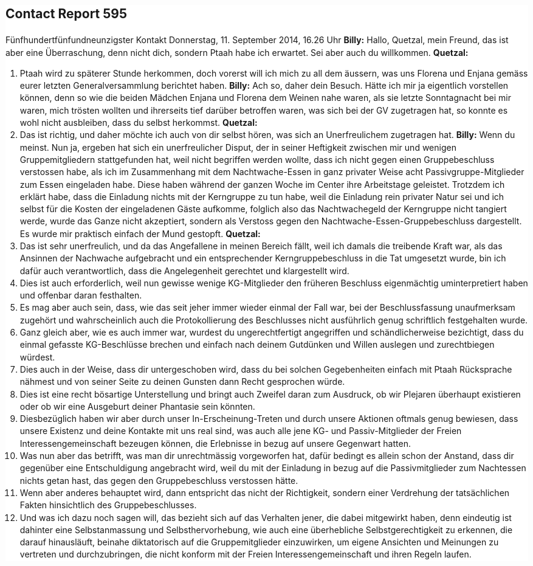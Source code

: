 ## Contact Report 595
Fünfhundertfünfundneunzigster Kontakt
Donnerstag, 11. September 2014, 16.26 Uhr
**Billy:**
Hallo, Quetzal, mein Freund, das ist aber eine Überraschung, denn nicht dich, sondern Ptaah habe ich erwartet. Sei aber auch du willkommen.
**Quetzal:**
1. Ptaah wird zu späterer Stunde herkommen, doch vorerst will ich mich zu all dem äussern, was uns Florena und Enjana gemäss eurer letzten Generalversammlung berichtet haben.
**Billy:**
Ach so, daher dein Besuch. Hätte ich mir ja eigentlich vorstellen können, denn so wie die beiden Mädchen Enjana und Florena dem Weinen nahe waren, als sie letzte Sonntagnacht bei mir waren, mich trösten wollten und ihrerseits tief darüber betroffen waren, was sich bei der GV zugetragen hat, so konnte es wohl nicht ausbleiben, dass du selbst herkommst.
**Quetzal:**
2. Das ist richtig, und daher möchte ich auch von dir selbst hören, was sich an Unerfreulichem zugetragen hat.
**Billy:**
Wenn du meinst. Nun ja, ergeben hat sich ein unerfreulicher Disput, der in seiner Heftigkeit zwischen mir und wenigen Gruppemitgliedern stattgefunden hat, weil nicht begriffen werden wollte, dass ich nicht gegen einen Gruppebeschluss verstossen habe, als ich im Zusammenhang mit dem Nachtwache-Essen in ganz privater Weise acht Passivgruppe-Mitglieder zum Essen eingeladen habe. Diese haben während der ganzen Woche im Center ihre Arbeitstage geleistet. Trotzdem ich erklärt habe, dass die Einladung nichts mit der Kerngruppe zu tun habe, weil die Einladung rein privater Natur sei und ich selbst für die Kosten der eingeladenen Gäste aufkomme, folglich also das Nachtwachegeld der Kerngruppe nicht tangiert werde, wurde das Ganze nicht akzeptiert, sondern als Verstoss gegen den Nachtwache-Essen-Gruppebeschluss dargestellt. Es wurde mir praktisch einfach der Mund gestopft.
**Quetzal:**
3. Das ist sehr unerfreulich, und da das Angefallene in meinen Bereich fällt, weil ich damals die treibende Kraft war, als das Ansinnen der Nachwache aufgebracht und ein entsprechender Kerngruppebeschluss in die Tat umgesetzt wurde, bin ich dafür auch verantwortlich, dass die Angelegenheit gerechtet und klargestellt wird.
4. Dies ist auch erforderlich, weil nun gewisse wenige KG-Mitglieder den früheren Beschluss eigenmächtig uminterpretiert haben und offenbar daran festhalten.
5. Es mag aber auch sein, dass, wie das seit jeher immer wieder einmal der Fall war, bei der Beschlussfassung unaufmerksam zugehört und wahrscheinlich auch die Protokollierung des Beschlusses nicht ausführlich genug schriftlich festgehalten wurde.
6. Ganz gleich aber, wie es auch immer war, wurdest du ungerechtfertigt angegriffen und schändlicherweise bezichtigt, dass du einmal gefasste KG-Beschlüsse brechen und einfach nach deinem Gutdünken und Willen auslegen und zurechtbiegen würdest.
7. Dies auch in der Weise, dass dir untergeschoben wird, dass du bei solchen Gegebenheiten einfach mit Ptaah Rücksprache nähmest und von seiner Seite zu deinen Gunsten dann Recht gesprochen würde.
8. Dies ist eine recht bösartige Unterstellung und bringt auch Zweifel daran zum Ausdruck, ob wir Plejaren überhaupt existieren oder ob wir eine Ausgeburt deiner Phantasie sein könnten.
9. Diesbezüglich haben wir aber durch unser In-Erscheinung-Treten und durch unsere Aktionen oftmals genug bewiesen, dass unsere Existenz und deine Kontakte mit uns real sind, was auch alle jene KG- und Passiv-Mitglieder der Freien Interessengemeinschaft bezeugen können, die Erlebnisse in bezug auf unsere Gegenwart hatten.
10. Was nun aber das betrifft, was man dir unrechtmässig vorgeworfen hat, dafür bedingt es allein schon der Anstand, dass dir gegenüber eine Entschuldigung angebracht wird, weil du mit der Einladung in bezug auf die Passivmitglieder zum Nachtessen nichts getan hast, das gegen den Gruppebeschluss verstossen hätte.
11. Wenn aber anderes behauptet wird, dann entspricht das nicht der Richtigkeit, sondern einer Verdrehung der tatsächlichen Fakten hinsichtlich des Gruppebeschlusses.
12. Und was ich dazu noch sagen will, das bezieht sich auf das Verhalten jener, die dabei mitgewirkt haben, denn eindeutig ist dahinter eine Selbstanmassung und Selbsthervorhebung, wie auch eine überhebliche Selbstgerechtigkeit zu erkennen, die darauf hinausläuft, beinahe diktatorisch auf die Gruppemitglieder einzuwirken, um eigene Ansichten und Meinungen zu vertreten und durchzubringen, die nicht konform mit der Freien Interessengemeinschaft und ihren Regeln laufen.